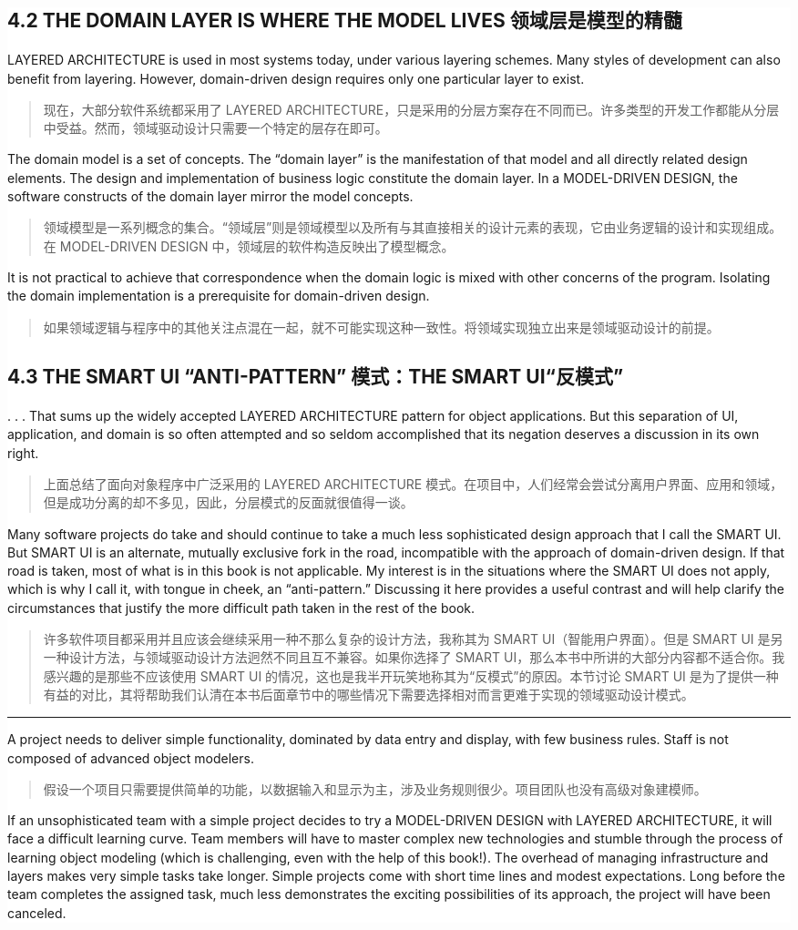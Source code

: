 ## 4.2 THE DOMAIN LAYER IS WHERE THE MODEL LIVES 领域层是模型的精髓

LAYERED ARCHITECTURE is used in most systems today, under various layering schemes. Many styles of development can also benefit from layering. However, domain-driven design requires only one particular layer to exist.

> 现在，大部分软件系统都采用了 LAYERED ARCHITECTURE，只是采用的分层方案存在不同而已。许多类型的开发工作都能从分层中受益。然而，领域驱动设计只需要一个特定的层存在即可。

The domain model is a set of concepts. The “domain layer” is the manifestation of that model and all directly related design elements. The design and implementation of business logic constitute the domain layer. In a MODEL-DRIVEN DESIGN, the software constructs of the domain layer mirror the model concepts.

> 领域模型是一系列概念的集合。“领域层”则是领域模型以及所有与其直接相关的设计元素的表现，它由业务逻辑的设计和实现组成。在 MODEL-DRIVEN DESIGN 中，领域层的软件构造反映出了模型概念。

It is not practical to achieve that correspondence when the domain logic is mixed with other concerns of the program. Isolating the domain implementation is a prerequisite for domain-driven design.

> 如果领域逻辑与程序中的其他关注点混在一起，就不可能实现这种一致性。将领域实现独立出来是领域驱动设计的前提。

## 4.3 THE SMART UI “ANTI-PATTERN” 模式：THE SMART UI“反模式”

. . . That sums up the widely accepted LAYERED ARCHITECTURE pattern for object applications. But this separation of UI, application, and domain is so often attempted and so seldom accomplished that its negation deserves a discussion in its own right.

> 上面总结了面向对象程序中广泛采用的 LAYERED ARCHITECTURE 模式。在项目中，人们经常会尝试分离用户界面、应用和领域，但是成功分离的却不多见，因此，分层模式的反面就很值得一谈。

Many software projects do take and should continue to take a much less sophisticated design approach that I call the SMART UI. But SMART UI is an alternate, mutually exclusive fork in the road, incompatible with the approach of domain-driven design. If that road is taken, most of what is in this book is not applicable. My interest is in the situations where the SMART UI does not apply, which is why I call it, with tongue in cheek, an “anti-pattern.” Discussing it here provides a useful contrast and will help clarify the circumstances that justify the more difficult path taken in the rest of the book.

> 许多软件项目都采用并且应该会继续采用一种不那么复杂的设计方法，我称其为 SMART UI（智能用户界面）。但是 SMART UI 是另一种设计方法，与领域驱动设计方法迥然不同且互不兼容。如果你选择了 SMART UI，那么本书中所讲的大部分内容都不适合你。我感兴趣的是那些不应该使用 SMART UI 的情况，这也是我半开玩笑地称其为“反模式”的原因。本节讨论 SMART UI 是为了提供一种有益的对比，其将帮助我们认清在本书后面章节中的哪些情况下需要选择相对而言更难于实现的领域驱动设计模式。

---

A project needs to deliver simple functionality, dominated by data entry and display, with few business rules. Staff is not composed of advanced object modelers.

> 假设一个项目只需要提供简单的功能，以数据输入和显示为主，涉及业务规则很少。项目团队也没有高级对象建模师。

If an unsophisticated team with a simple project decides to try a MODEL-DRIVEN DESIGN with LAYERED ARCHITECTURE, it will face a difficult learning curve. Team members will have to master complex new technologies and stumble through the process of learning object modeling (which is challenging, even with the help of this book!). The overhead of managing infrastructure and layers makes very simple tasks take longer. Simple projects come with short time lines and modest expectations. Long before the team completes the assigned task, much less demonstrates the exciting possibilities of its approach, the project will have been canceled.
